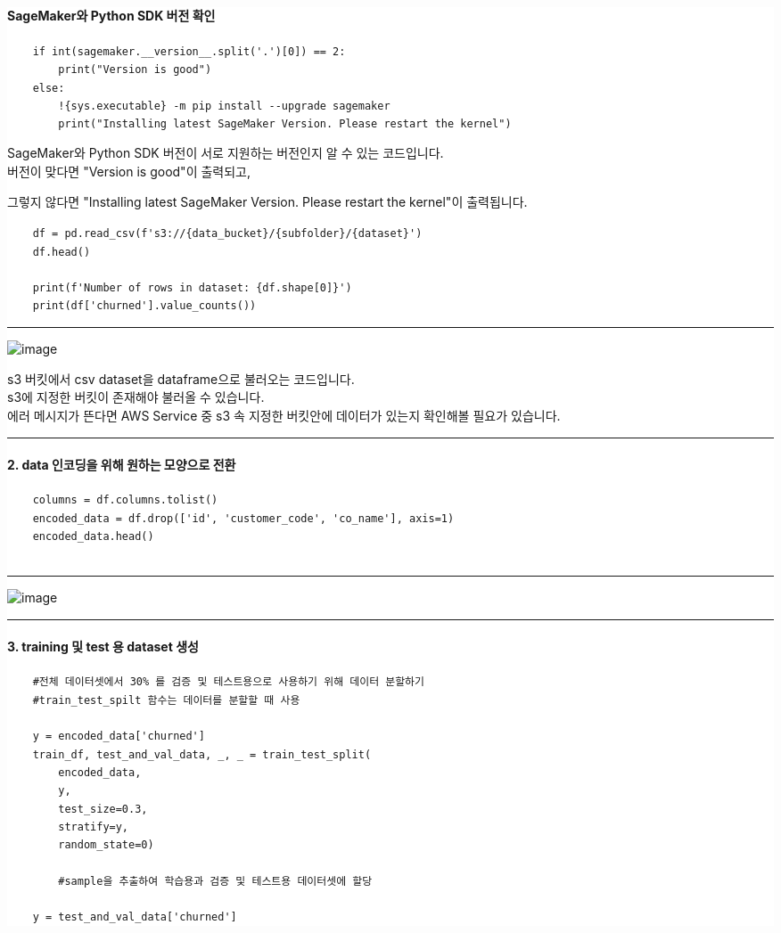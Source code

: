 
#### SageMaker와 Python SDK 버전 확인

```
    if int(sagemaker.__version__.split('.')[0]) == 2:
        print("Version is good")
    else:
        !{sys.executable} -m pip install --upgrade sagemaker
        print("Installing latest SageMaker Version. Please restart the kernel")

```

SageMaker와 Python SDK 버전이 서로 지원하는 버전인지 알 수 있는 코드입니다.  
버전이 맞다면 "Version is good"이 출력되고,

그렇지 않다면 "Installing latest SageMaker Version. Please restart the kernel"이 출력됩니다.

```
    df = pd.read_csv(f's3://{data_bucket}/{subfolder}/{dataset}')
    df.head()

    print(f'Number of rows in dataset: {df.shape[0]}')
    print(df['churned'].value_counts())

```

---

![image](https://user-images.githubusercontent.com/72022988/106865666-d410b580-670e-11eb-88e0-74b5627738ad.png)

s3 버킷에서 csv dataset을 dataframe으로 불러오는 코드입니다.  
s3에 지정한 버킷이 존재해야 불러올 수 있습니다.  
에러 메시지가 뜬다면 AWS Service 중 s3 속 지정한 버킷안에 데이터가 있는지 확인해볼 필요가 있습니다.

---

#### 2\. data 인코딩을 위해 원하는 모양으로 전환

```
    columns = df.columns.tolist()
    encoded_data = df.drop(['id', 'customer_code', 'co_name'], axis=1)
    encoded_data.head()


```

---

![image](https://user-images.githubusercontent.com/72022988/106865694-de32b400-670e-11eb-91f3-85c930a1fcee.png)

---

#### 3\. training 및 test 용 dataset 생성

```
    #전체 데이터셋에서 30% 를 검증 및 테스트용으로 사용하기 위해 데이터 분할하기
    #train_test_spilt 함수는 데이터를 분할할 때 사용

    y = encoded_data['churned']
    train_df, test_and_val_data, _, _ = train_test_split(
        encoded_data, 
        y, 
        test_size=0.3, 
        stratify=y, 
        random_state=0)   

        #sample을 추출하여 학습용과 검증 및 테스트용 데이터셋에 할당

    y = test_and_val_data['churned']
```